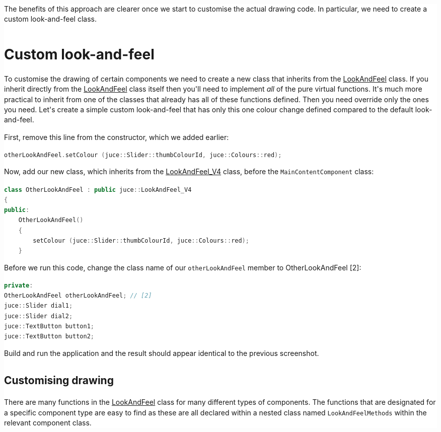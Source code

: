 The benefits of this approach are clearer once we start to customise the actual drawing code. In particular, we need to create a custom look-and-feel class.

# Custom look-and-feel

To customise the drawing of certain components we need to create a new class that inherits from the [LookAndFeel](https://docs.juce.com/master/classLookAndFeel.html "LookAndFeel objects define the appearance of all the JUCE widgets, and subclasses can be used to appl...") class. If you inherit directly from the [LookAndFeel](https://docs.juce.com/master/classLookAndFeel.html "LookAndFeel objects define the appearance of all the JUCE widgets, and subclasses can be used to appl...") class itself then you\'ll need to implement _all_ of the pure virtual functions. It's much more practical to inherit from one of the classes that already has all of these functions defined. Then you need override only the ones you need. Let's create a simple custom look-and-feel that has only this one colour change defined compared to the default look-and-feel.

First, remove this line from the constructor, which we added earlier:

```cpp
otherLookAndFeel.setColour (juce::Slider::thumbColourId, juce::Colours::red);
```

Now, add our new class, which inherits from the [LookAndFeel_V4](https://docs.juce.com/master/classLookAndFeel__V4.html "The latest JUCE look-and-feel style, as introduced in 2017.") class, before the `MainContentComponent` class:

```cpp
class OtherLookAndFeel : public juce::LookAndFeel_V4
{
public:
    OtherLookAndFeel()
    {
        setColour (juce::Slider::thumbColourId, juce::Colours::red);
    }
```

Before we run this code, change the class name of our `otherLookAndFeel` member to OtherLookAndFeel [2]:

```cpp
private:
OtherLookAndFeel otherLookAndFeel; // [2]
juce::Slider dial1;
juce::Slider dial2;
juce::TextButton button1;
juce::TextButton button2;
```

Build and run the application and the result should appear identical to the previous screenshot.

## Customising drawing

There are many functions in the [LookAndFeel](https://docs.juce.com/master/classLookAndFeel.html "LookAndFeel objects define the appearance of all the JUCE widgets, and subclasses can be used to appl...") class for many different types of components. The functions that are designated for a specific component type are easy to find as these are all declared within a nested class named `LookAndFeelMethods` within the relevant component class.
